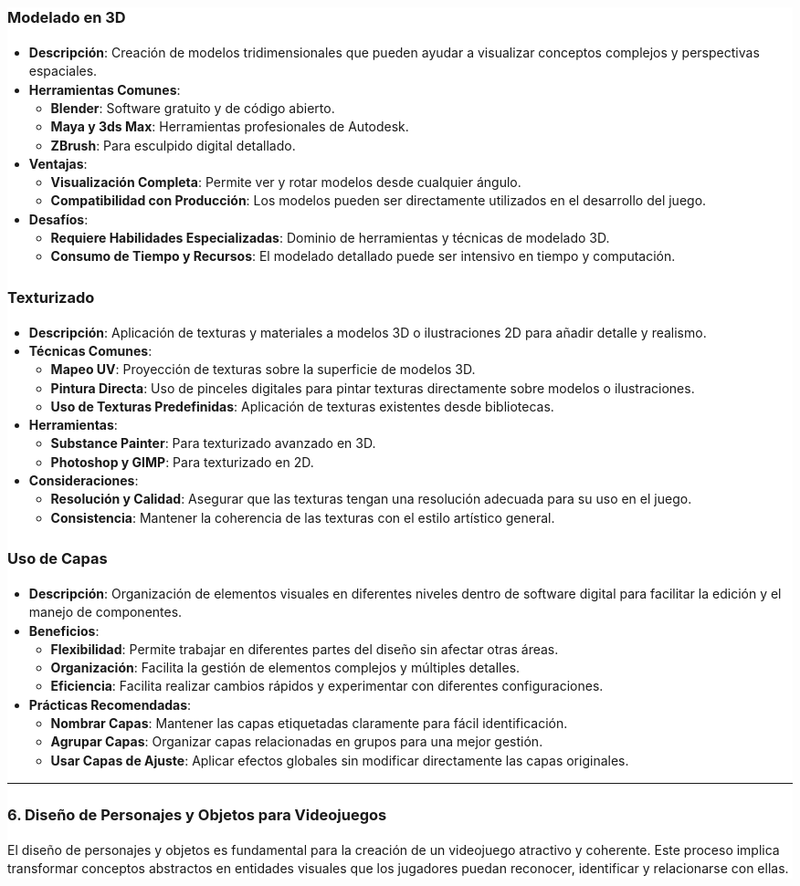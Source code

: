 ### **Modelado en 3D**
- **Descripción**: Creación de modelos tridimensionales que pueden ayudar a visualizar conceptos complejos y perspectivas espaciales.
- **Herramientas Comunes**:
    - **Blender**: Software gratuito y de código abierto.
    - **Maya y 3ds Max**: Herramientas profesionales de Autodesk.
    - **ZBrush**: Para esculpido digital detallado.
- **Ventajas**:
    - **Visualización Completa**: Permite ver y rotar modelos desde cualquier ángulo.
    - **Compatibilidad con Producción**: Los modelos pueden ser directamente utilizados en el desarrollo del juego.
- **Desafíos**:
    - **Requiere Habilidades Especializadas**: Dominio de herramientas y técnicas de modelado 3D.
    - **Consumo de Tiempo y Recursos**: El modelado detallado puede ser intensivo en tiempo y computación.

### **Texturizado**
- **Descripción**: Aplicación de texturas y materiales a modelos 3D o ilustraciones 2D para añadir detalle y realismo.
- **Técnicas Comunes**:
    - **Mapeo UV**: Proyección de texturas sobre la superficie de modelos 3D.
    - **Pintura Directa**: Uso de pinceles digitales para pintar texturas directamente sobre modelos o ilustraciones.
    - **Uso de Texturas Predefinidas**: Aplicación de texturas existentes desde bibliotecas.
- **Herramientas**:
    - **Substance Painter**: Para texturizado avanzado en 3D.
    - **Photoshop y GIMP**: Para texturizado en 2D.
- **Consideraciones**:
    - **Resolución y Calidad**: Asegurar que las texturas tengan una resolución adecuada para su uso en el juego.
    - **Consistencia**: Mantener la coherencia de las texturas con el estilo artístico general.

### **Uso de Capas**
- **Descripción**: Organización de elementos visuales en diferentes niveles dentro de software digital para facilitar la edición y el manejo de componentes.
- **Beneficios**:
    - **Flexibilidad**: Permite trabajar en diferentes partes del diseño sin afectar otras áreas.
    - **Organización**: Facilita la gestión de elementos complejos y múltiples detalles.
    - **Eficiencia**: Facilita realizar cambios rápidos y experimentar con diferentes configuraciones.
- **Prácticas Recomendadas**:
    - **Nombrar Capas**: Mantener las capas etiquetadas claramente para fácil identificación.
    - **Agrupar Capas**: Organizar capas relacionadas en grupos para una mejor gestión.
    - **Usar Capas de Ajuste**: Aplicar efectos globales sin modificar directamente las capas originales.

---

### **6. Diseño de Personajes y Objetos para Videojuegos**

El diseño de personajes y objetos es fundamental para la creación de un videojuego atractivo y coherente. Este proceso implica transformar conceptos abstractos en entidades visuales que los jugadores puedan reconocer, identificar y relacionarse con ellas.

